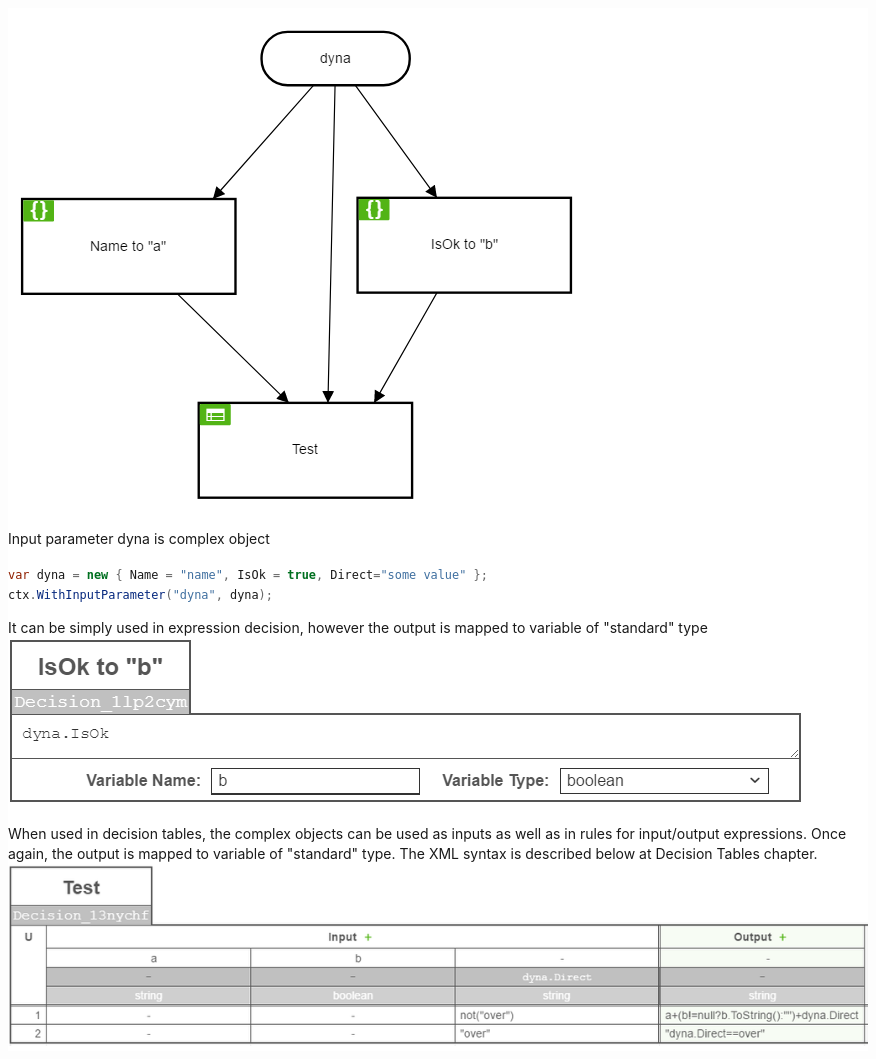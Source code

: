 ![DMN digram](doc/img/dmn_complexObjects.png)

Input parameter dyna is complex object
```csharp
var dyna = new { Name = "name", IsOk = true, Direct="some value" };
ctx.WithInputParameter("dyna", dyna);
```
It can be simply used in expression decision, however the output is mapped to variable of "standard" type
![DMN digram](doc/img/dmn_complexObjectExpr.png)

When used in decision tables, the complex objects can be used as inputs as well as in rules for input/output expressions. Once again, the output is mapped to variable of "standard" type. The XML syntax is described below at Decision Tables chapter.
![DMN digram](doc/img/dmn_complexObjectTable.png)
